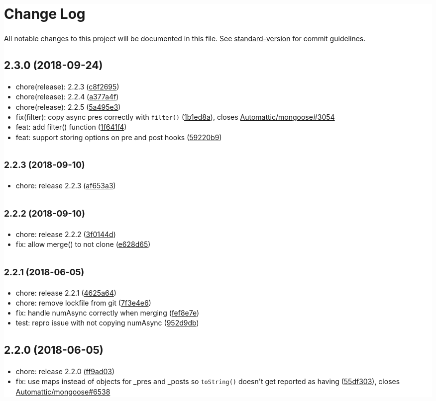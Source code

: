 # Change Log

All notable changes to this project will be documented in this file. See [standard-version](https://github.com/conventional-changelog/standard-version) for commit guidelines.

<a name="2.3.0"></a>
## 2.3.0 (2018-09-24)

* chore(release): 2.2.3 ([c8f2695](https://github.com/vkarpov15/kareem/commit/c8f2695))
* chore(release): 2.2.4 ([a377a4f](https://github.com/vkarpov15/kareem/commit/a377a4f))
* chore(release): 2.2.5 ([5a495e3](https://github.com/vkarpov15/kareem/commit/5a495e3))
* fix(filter): copy async pres correctly with `filter()` ([1b1ed8a](https://github.com/vkarpov15/kareem/commit/1b1ed8a)), closes [Automattic/mongoose#3054](https://github.com/Automattic/mongoose/issues/3054)
* feat: add filter() function ([1f641f4](https://github.com/vkarpov15/kareem/commit/1f641f4))
* feat: support storing options on pre and post hooks ([59220b9](https://github.com/vkarpov15/kareem/commit/59220b9))



<a name="2.2.3"></a>
## <small>2.2.3 (2018-09-10)</small>

* chore: release 2.2.3 ([af653a3](https://github.com/vkarpov15/kareem/commit/af653a3))



<a name="2.2.2"></a>
## <small>2.2.2 (2018-09-10)</small>

* chore: release 2.2.2 ([3f0144d](https://github.com/vkarpov15/kareem/commit/3f0144d))
* fix: allow merge() to not clone ([e628d65](https://github.com/vkarpov15/kareem/commit/e628d65))



<a name="2.2.1"></a>
## <small>2.2.1 (2018-06-05)</small>

* chore: release 2.2.1 ([4625a64](https://github.com/vkarpov15/kareem/commit/4625a64))
* chore: remove lockfile from git ([7f3e4e6](https://github.com/vkarpov15/kareem/commit/7f3e4e6))
* fix: handle numAsync correctly when merging ([fef8e7e](https://github.com/vkarpov15/kareem/commit/fef8e7e))
* test: repro issue with not copying numAsync ([952d9db](https://github.com/vkarpov15/kareem/commit/952d9db))



<a name="2.2.0"></a>
## 2.2.0 (2018-06-05)

* chore: release 2.2.0 ([ff9ad03](https://github.com/vkarpov15/kareem/commit/ff9ad03))
* fix: use maps instead of objects for _pres and _posts so `toString()` doesn't get reported as having ([55df303](https://github.com/vkarpov15/kareem/commit/55df303)), closes [Automattic/mongoose#6538](https://github.com/Automattic/mongoose/issues/6538)
